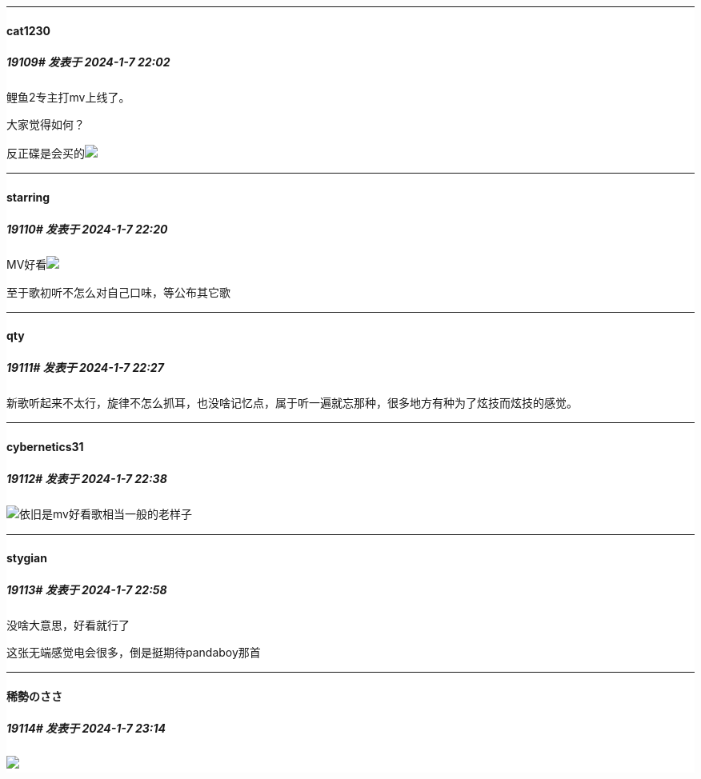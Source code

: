 
*****

####  cat1230  
##### 19109#       发表于 2024-1-7 22:02

鲤鱼2专主打mv上线了。

大家觉得如何？

反正碟是会买的<img src="https://static.saraba1st.com/image/smiley/face2017/067.png" referrerpolicy="no-referrer">


*****

####  starring  
##### 19110#       发表于 2024-1-7 22:20

MV好看<img src="https://static.saraba1st.com/image/smiley/face2017/075.png" referrerpolicy="no-referrer">

至于歌初听不怎么对自己口味，等公布其它歌


*****

####  qty  
##### 19111#       发表于 2024-1-7 22:27

新歌听起来不太行，旋律不怎么抓耳，也没啥记忆点，属于听一遍就忘那种，很多地方有种为了炫技而炫技的感觉。

*****

####  cybernetics31  
##### 19112#       发表于 2024-1-7 22:38

<img src="https://static.saraba1st.com/image/smiley/face2017/067.png" referrerpolicy="no-referrer">依旧是mv好看歌相当一般的老样子


*****

####  stygian  
##### 19113#       发表于 2024-1-7 22:58

没啥大意思，好看就行了

这张无端感觉电会很多，倒是挺期待pandaboy那首


*****

####  稀勢のささ  
##### 19114#       发表于 2024-1-7 23:14

<img src="https://static.saraba1st.com/image/smiley/face2017/067.png" referrerpolicy="no-referrer">

